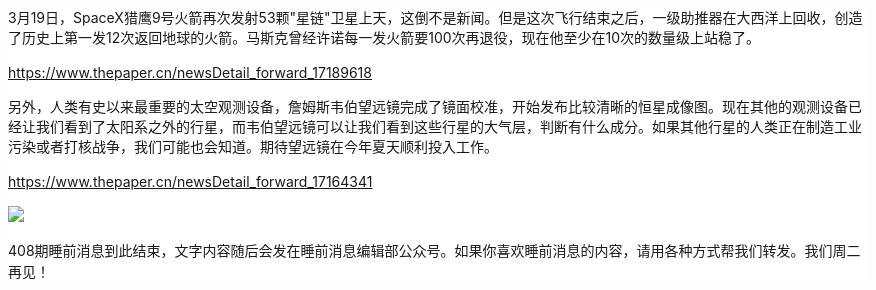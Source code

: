 3月19日，SpaceX猎鹰9号火箭再次发射53颗"星链"卫星上天，这倒不是新闻。但是这次飞行结束之后，一级助推器在大西洋上回收，创造了历史上第一发12次返回地球的火箭。马斯克曾经许诺每一发火箭要100次再退役，现在他至少在10次的数量级上站稳了。

<https://www.thepaper.cn/newsDetail_forward_17189618>

另外，人类有史以来最重要的太空观测设备，詹姆斯韦伯望远镜完成了镜面校准，开始发布比较清晰的恒星成像图。现在其他的观测设备已经让我们看到了太阳系之外的行星，而韦伯望远镜可以让我们看到这些行星的大气层，判断有什么成分。如果其他行星的人类正在制造工业污染或者打核战争，我们可能也会知道。期待望远镜在今年夏天顺利投入工作。

<https://www.thepaper.cn/newsDetail_forward_17164341>

![](https://img.bedtime.news/2023/02/06/63e104116f4cc.png)

408期睡前消息到此结束，文字内容随后会发在睡前消息编辑部公众号。如果你喜欢睡前消息的内容，请用各种方式帮我们转发。我们周二再见！
